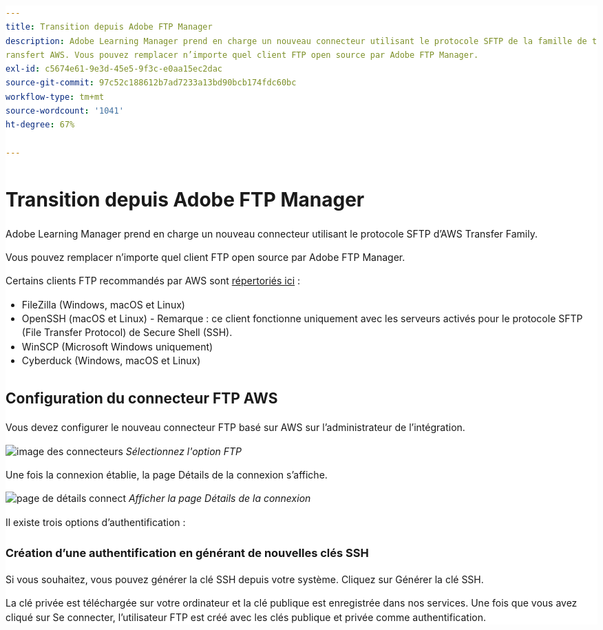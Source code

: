 ```yaml
---
title: Transition depuis Adobe FTP Manager
description: Adobe Learning Manager prend en charge un nouveau connecteur utilisant le protocole SFTP de la famille de transfert AWS. Vous pouvez remplacer n’importe quel client FTP open source par Adobe FTP Manager.
exl-id: c5674e61-9e3d-45e5-9f3c-e0aa15ec2dac
source-git-commit: 97c52c188612b7ad7233a13bd90bcb174fdc60bc
workflow-type: tm+mt
source-wordcount: '1041'
ht-degree: 67%

---
```


# Transition depuis Adobe FTP Manager

Adobe Learning Manager prend en charge un nouveau connecteur utilisant le protocole SFTP d’AWS Transfer Family.

Vous pouvez remplacer n’importe quel client FTP open source par Adobe FTP Manager.

Certains clients FTP recommandés par AWS sont [répertoriés ici](https://docs.aws.amazon.com/transfer/latest/userguide/transfer-file.html) :

* FileZilla (Windows, macOS et Linux)
* OpenSSH (macOS et Linux) - Remarque : ce client fonctionne uniquement avec les serveurs activés pour le protocole SFTP (File Transfer Protocol) de Secure Shell (SSH).
* WinSCP (Microsoft Windows uniquement)
* Cyberduck (Windows, macOS et Linux)

## Configuration du connecteur FTP AWS

Vous devez configurer le nouveau connecteur FTP basé sur AWS sur l’administrateur de l’intégration.

![image des connecteurs](assets/alm-ftp.png)
*Sélectionnez l&#39;option FTP*

Une fois la connexion établie, la page Détails de la connexion s’affiche.

![page de détails connect](assets/connection-name.png)
*Afficher la page Détails de la connexion*

Il existe trois options d’authentification :

### Création d’une authentification en générant de nouvelles clés SSH

Si vous souhaitez, vous pouvez générer la clé SSH depuis votre système. Cliquez sur Générer la clé SSH.

La clé privée est téléchargée sur votre ordinateur et la clé publique est enregistrée dans nos services. Une fois que vous avez cliqué sur Se connecter, l’utilisateur FTP est créé avec les clés publique et privée comme authentification.
